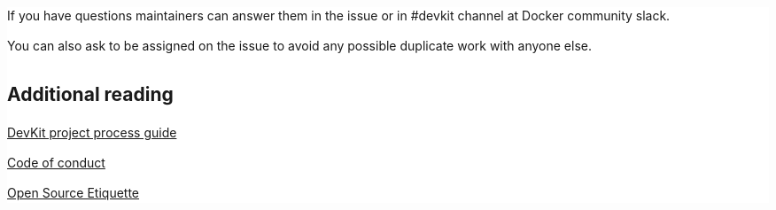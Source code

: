 If you have questions maintainers can answer them in the issue or in #devkit channel at Docker community slack.

You can also ask to be assigned on the issue to avoid any possible duplicate work with anyone else.

## Additional reading

[DevKit project process guide](/PROJECT.md)

[Code of conduct](/.github/CODE_OF_CONDUCT.md)

[Open Source Etiquette](https://opensource.how/etiquette/)
